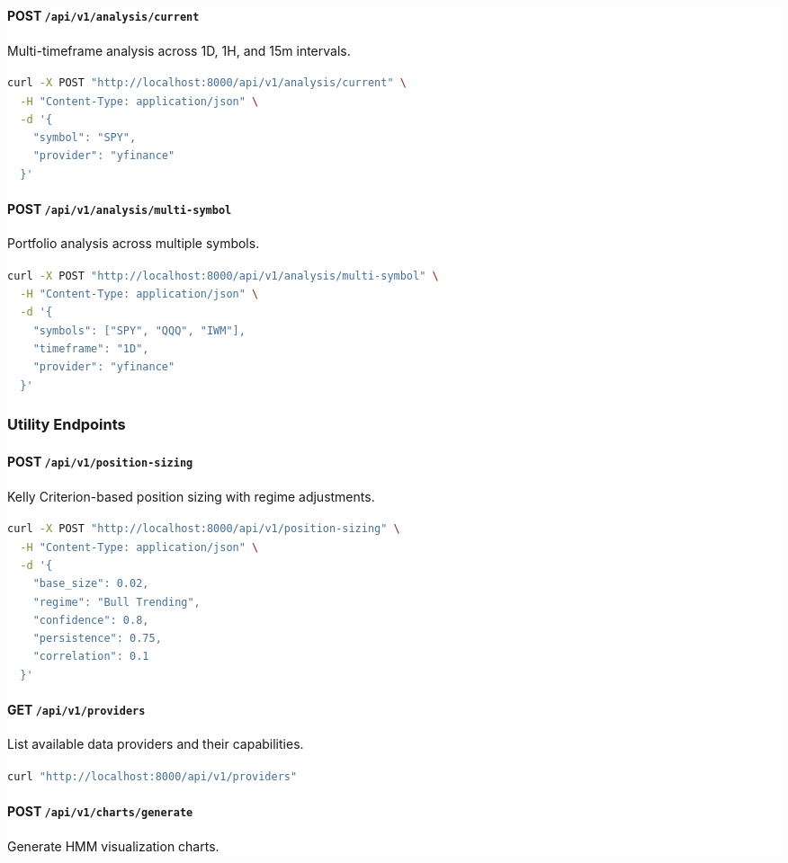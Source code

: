 #### POST `/api/v1/analysis/current`

Multi-timeframe analysis across 1D, 1H, and 15m intervals.

```bash
curl -X POST "http://localhost:8000/api/v1/analysis/current" \
  -H "Content-Type: application/json" \
  -d '{
    "symbol": "SPY",
    "provider": "yfinance"
  }'
```

#### POST `/api/v1/analysis/multi-symbol`

Portfolio analysis across multiple symbols.

```bash
curl -X POST "http://localhost:8000/api/v1/analysis/multi-symbol" \
  -H "Content-Type: application/json" \
  -d '{
    "symbols": ["SPY", "QQQ", "IWM"],
    "timeframe": "1D",
    "provider": "yfinance"
  }'
```

### Utility Endpoints

#### POST `/api/v1/position-sizing`

Kelly Criterion-based position sizing with regime adjustments.

```bash
curl -X POST "http://localhost:8000/api/v1/position-sizing" \
  -H "Content-Type: application/json" \
  -d '{
    "base_size": 0.02,
    "regime": "Bull Trending",
    "confidence": 0.8,
    "persistence": 0.75,
    "correlation": 0.1
  }'
```

#### GET `/api/v1/providers`

List available data providers and their capabilities.

```bash
curl "http://localhost:8000/api/v1/providers"
```

#### POST `/api/v1/charts/generate`

Generate HMM visualization charts.
